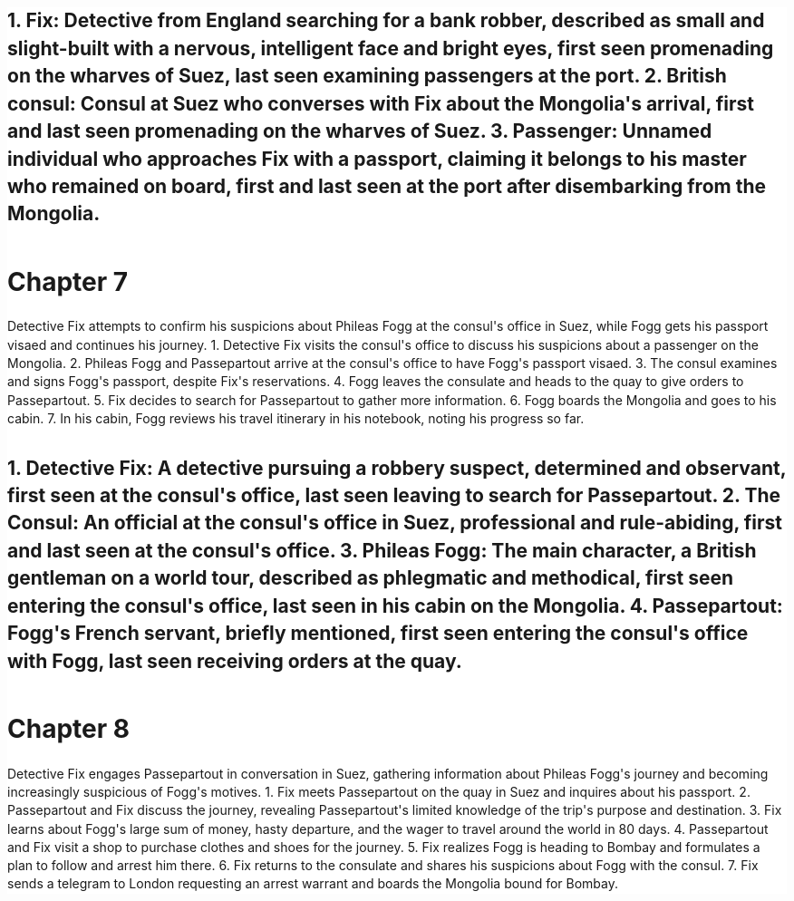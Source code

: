 <characters>1. Fix: Detective from England searching for a bank robber, described as small and slight-built with a nervous, intelligent face and bright eyes, first seen promenading on the wharves of Suez, last seen examining passengers at the port.
2. British consul: Consul at Suez who converses with Fix about the Mongolia's arrival, first and last seen promenading on the wharves of Suez.
3. Passenger: Unnamed individual who approaches Fix with a passport, claiming it belongs to his master who remained on board, first and last seen at the port after disembarking from the Mongolia.</characters>
----------------
# Chapter 7
<synopsis>
Detective Fix attempts to confirm his suspicions about Phileas Fogg at the consul's office in Suez, while Fogg gets his passport visaed and continues his journey.
</synopsis>

<events>
1. Detective Fix visits the consul's office to discuss his suspicions about a passenger on the Mongolia.
2. Phileas Fogg and Passepartout arrive at the consul's office to have Fogg's passport visaed.
3. The consul examines and signs Fogg's passport, despite Fix's reservations.
4. Fogg leaves the consulate and heads to the quay to give orders to Passepartout.
5. Fix decides to search for Passepartout to gather more information.
6. Fogg boards the Mongolia and goes to his cabin.
7. In his cabin, Fogg reviews his travel itinerary in his notebook, noting his progress so far.
</events>

<characters>1. Detective Fix: A detective pursuing a robbery suspect, determined and observant, first seen at the consul's office, last seen leaving to search for Passepartout.
2. The Consul: An official at the consul's office in Suez, professional and rule-abiding, first and last seen at the consul's office.
3. Phileas Fogg: The main character, a British gentleman on a world tour, described as phlegmatic and methodical, first seen entering the consul's office, last seen in his cabin on the Mongolia.
4. Passepartout: Fogg's French servant, briefly mentioned, first seen entering the consul's office with Fogg, last seen receiving orders at the quay.</characters>
----------------
# Chapter 8
<synopsis>
Detective Fix engages Passepartout in conversation in Suez, gathering information about Phileas Fogg's journey and becoming increasingly suspicious of Fogg's motives.
</synopsis>

<events>
1. Fix meets Passepartout on the quay in Suez and inquires about his passport.
2. Passepartout and Fix discuss the journey, revealing Passepartout's limited knowledge of the trip's purpose and destination.
3. Fix learns about Fogg's large sum of money, hasty departure, and the wager to travel around the world in 80 days.
4. Passepartout and Fix visit a shop to purchase clothes and shoes for the journey.
5. Fix realizes Fogg is heading to Bombay and formulates a plan to follow and arrest him there.
6. Fix returns to the consulate and shares his suspicions about Fogg with the consul.
7. Fix sends a telegram to London requesting an arrest warrant and boards the Mongolia bound for Bombay.
</events>
